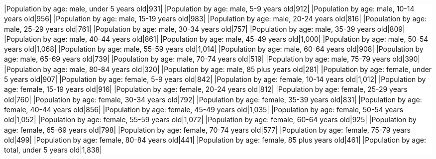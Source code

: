 |Population by age: male, under 5 years old|931|
|Population by age: male, 5-9 years old|912|
|Population by age: male, 10-14 years old|956|
|Population by age: male, 15-19 years old|983|
|Population by age: male, 20-24 years old|816|
|Population by age: male, 25-29 years old|761|
|Population by age: male, 30-34 years old|757|
|Population by age: male, 35-39 years old|809|
|Population by age: male, 40-44 years old|861|
|Population by age: male, 45-49 years old|1,000|
|Population by age: male, 50-54 years old|1,068|
|Population by age: male, 55-59 years old|1,014|
|Population by age: male, 60-64 years old|908|
|Population by age: male, 65-69 years old|739|
|Population by age: male, 70-74 years old|519|
|Population by age: male, 75-79 years old|390|
|Population by age: male, 80-84 years old|320|
|Population by age: male, 85 plus years old|281|
|Population by age: female, under 5 years old|907|
|Population by age: female, 5-9 years old|842|
|Population by age: female, 10-14 years old|1,012|
|Population by age: female, 15-19 years old|916|
|Population by age: female, 20-24 years old|812|
|Population by age: female, 25-29 years old|760|
|Population by age: female, 30-34 years old|792|
|Population by age: female, 35-39 years old|831|
|Population by age: female, 40-44 years old|856|
|Population by age: female, 45-49 years old|1,035|
|Population by age: female, 50-54 years old|1,052|
|Population by age: female, 55-59 years old|1,072|
|Population by age: female, 60-64 years old|925|
|Population by age: female, 65-69 years old|798|
|Population by age: female, 70-74 years old|577|
|Population by age: female, 75-79 years old|499|
|Population by age: female, 80-84 years old|441|
|Population by age: female, 85 plus years old|461|
|Population by age: total, under 5 years old|1,838|